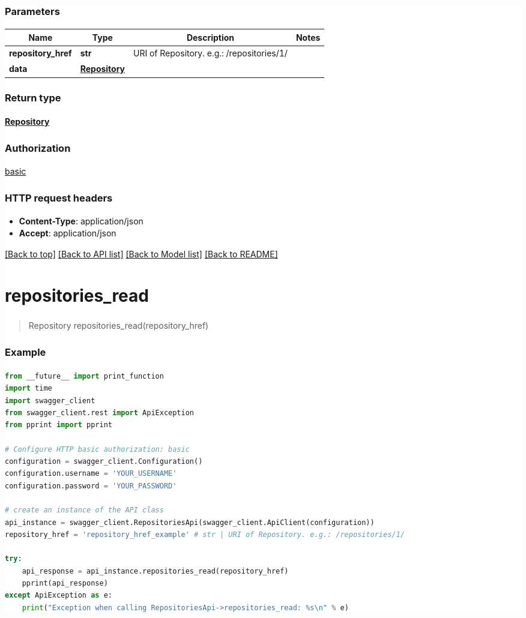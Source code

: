 ### Parameters

Name | Type | Description  | Notes
------------- | ------------- | ------------- | -------------
 **repository_href** | **str**| URI of Repository. e.g.: /repositories/1/ | 
 **data** | [**Repository**](Repository.md)|  | 

### Return type

[**Repository**](Repository.md)

### Authorization

[basic](../README.md#basic)

### HTTP request headers

 - **Content-Type**: application/json
 - **Accept**: application/json

[[Back to top]](#) [[Back to API list]](../README.md#documentation-for-api-endpoints) [[Back to Model list]](../README.md#documentation-for-models) [[Back to README]](../README.md)

# **repositories_read**
> Repository repositories_read(repository_href)





### Example
```python
from __future__ import print_function
import time
import swagger_client
from swagger_client.rest import ApiException
from pprint import pprint

# Configure HTTP basic authorization: basic
configuration = swagger_client.Configuration()
configuration.username = 'YOUR_USERNAME'
configuration.password = 'YOUR_PASSWORD'

# create an instance of the API class
api_instance = swagger_client.RepositoriesApi(swagger_client.ApiClient(configuration))
repository_href = 'repository_href_example' # str | URI of Repository. e.g.: /repositories/1/

try:
    api_response = api_instance.repositories_read(repository_href)
    pprint(api_response)
except ApiException as e:
    print("Exception when calling RepositoriesApi->repositories_read: %s\n" % e)
```

